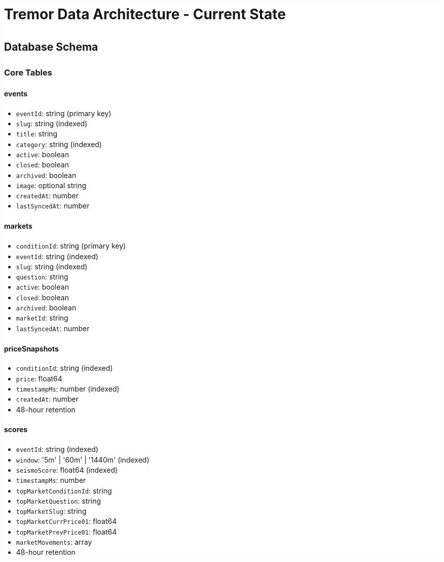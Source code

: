 # Tremor Data Architecture - Current State

## Database Schema

### Core Tables

#### events
- `eventId`: string (primary key)
- `slug`: string (indexed)
- `title`: string
- `category`: string (indexed)
- `active`: boolean
- `closed`: boolean
- `archived`: boolean
- `image`: optional string
- `createdAt`: number
- `lastSyncedAt`: number

#### markets
- `conditionId`: string (primary key)
- `eventId`: string (indexed)
- `slug`: string (indexed)
- `question`: string
- `active`: boolean
- `closed`: boolean
- `archived`: boolean
- `marketId`: string
- `lastSyncedAt`: number

#### priceSnapshots
- `conditionId`: string (indexed)
- `price`: float64
- `timestampMs`: number (indexed)
- `createdAt`: number
- 48-hour retention

#### scores
- `eventId`: string (indexed)
- `window`: '5m' | '60m' | '1440m' (indexed)
- `seismoScore`: float64 (indexed)
- `timestampMs`: number
- `topMarketConditionId`: string
- `topMarketQuestion`: string
- `topMarketSlug`: string
- `topMarketCurrPrice01`: float64
- `topMarketPrevPrice01`: float64
- `marketMovements`: array
- 48-hour retention
